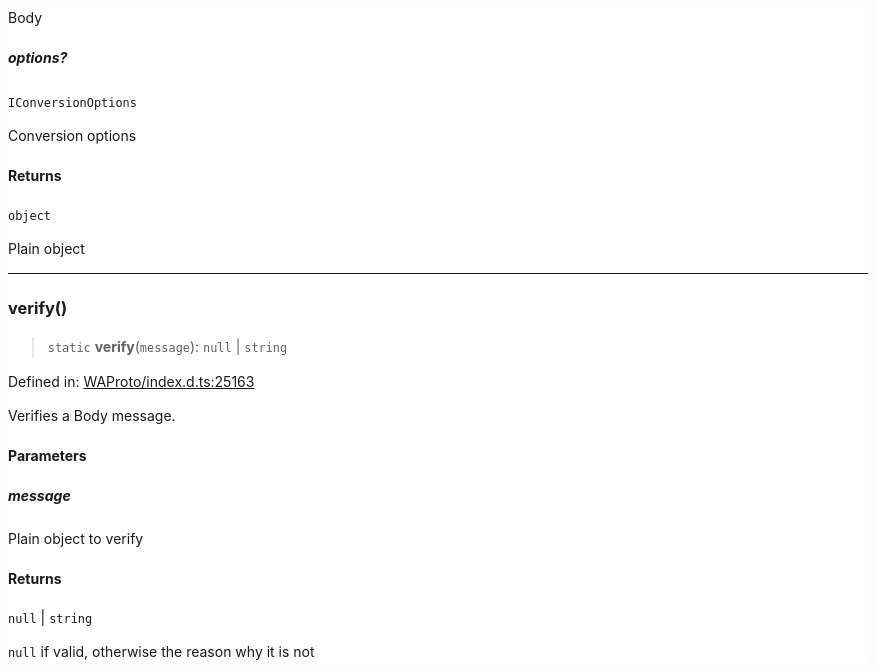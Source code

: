 Body

##### options?

`IConversionOptions`

Conversion options

#### Returns

`object`

Plain object

***

### verify()

> `static` **verify**(`message`): `null` \| `string`

Defined in: [WAProto/index.d.ts:25163](https://github.com/Fokusdotid/bail/blob/fcd0cec6f26de1fb545eb2e03fa5c63fbad99d3d/WAProto/index.d.ts#L25163)

Verifies a Body message.

#### Parameters

##### message

Plain object to verify

#### Returns

`null` \| `string`

`null` if valid, otherwise the reason why it is not
